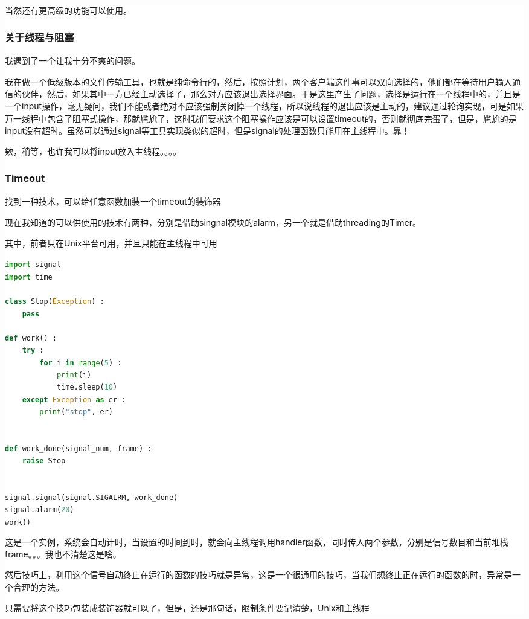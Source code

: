 当然还有更高级的功能可以使用。



### 关于线程与阻塞

我遇到了一个让我十分不爽的问题。

我在做一个低级版本的文件传输工具，也就是纯命令行的，然后，按照计划，两个客户端这件事可以双向选择的，他们都在等待用户输入通信的伙伴，然后，如果其中一方已经主动选择了，那么对方应该退出选择界面。于是这里产生了问题，选择是运行在一个线程中的，并且是一个input操作，毫无疑问，我们不能或者绝对不应该强制关闭掉一个线程，所以说线程的退出应该是主动的，建议通过轮询实现，可是如果万一线程中包含了阻塞式操作，那就尴尬了，这时我们要求这个阻塞操作应该是可以设置timeout的，否则就彻底完蛋了，但是，尴尬的是input没有超时。虽然可以通过signal等工具实现类似的超时，但是signal的处理函数只能用在主线程中。靠！

欸，稍等，也许我可以将input放入主线程。。。。





### Timeout

找到一种技术，可以给任意函数加装一个timeout的装饰器

现在我知道的可以供使用的技术有两种，分别是借助singnal模块的alarm，另一个就是借助threading的Timer。

其中，前者只在Unix平台可用，并且只能在主线程中可用

~~~python
import signal
import time

class Stop(Exception) :
	pass

def work() :
	try :
		for i in range(5) :
			print(i)
			time.sleep(10)
	except Exception as er :
		print("stop", er)


def work_done(signal_num, frame) :
	raise Stop


signal.signal(signal.SIGALRM, work_done)
signal.alarm(20)
work()
~~~

这是一个实例，系统会自动计时，当设置的时间到时，就会向主线程调用handler函数，同时传入两个参数，分别是信号数目和当前堆栈frame。。。我也不清楚这是啥。

然后技巧上，利用这个信号自动终止在运行的函数的技巧就是异常，这是一个很通用的技巧，当我们想终止正在运行的函数的时，异常是一个合理的方法。

只需要将这个技巧包装成装饰器就可以了，但是，还是那句话，限制条件要记清楚，Unix和主线程

